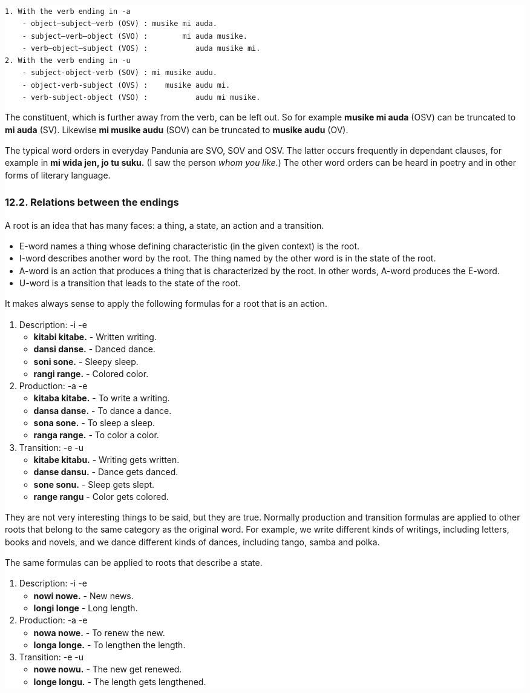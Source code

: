     1. With the verb ending in -a
        - object–subject–verb (OSV) : musike mi auda.
        - subject–verb–object (SVO) :        mi auda musike.
        - verb–object–subject (VOS) :           auda musike mi.
    2. With the verb ending in -u
        - subject-object-verb (SOV) : mi musike audu.
        - object-verb-subject (OVS) :    musike audu mi.
        - verb-subject-object (VSO) :           audu mi musike.

The constituent, which is further away from the verb, can be left out. So for example **musike mi auda** (OSV) can be truncated to **mi auda** (SV). Likewise **mi musike audu** (SOV) can be truncated to **musike audu** (OV).

The typical word orders in everyday Pandunia are SVO, SOV and OSV. The latter occurs frequently in dependant clauses, for example in **mi wida jen, jo tu suku.** (I saw the person _whom you like_.) The other word orders can be heard in poetry and in other forms of literary language.


### 12.2. Relations between the endings

A root is an idea that has many faces: a thing, a state, an action and a transition.

- E-word names a thing whose defining characteristic (in the given context) is the root.
- I-word describes another word by the root. The thing named by the other word is in the state of the root.
- A-word is an action that produces a thing that is characterized by the root. In other words, A-word produces the E-word.
- U-word is a transition that leads to the state of the root.

It makes always sense to apply the following formulas for a root that is an action.

1. Description: -i -e
    - **kitabi kitabe.** - Written writing.
    - **dansi danse.** - Danced dance.
    - **soni sone.** - Sleepy sleep.
    - **rangi range.** - Colored color.
2. Production: -a -e
    - **kitaba kitabe.** - To write a writing.
    - **dansa danse.** - To dance a dance.
    - **sona sone.** - To sleep a sleep.
    - **ranga range.** - To color a color.
3. Transition: -e -u
    - **kitabe kitabu.** - Writing gets written.
    - **danse dansu.** - Dance gets danced.
    - **sone sonu.** - Sleep gets slept.
    - **range rangu** - Color gets colored.

They are not very interesting things to be said, but they are true. Normally production and transition formulas are applied to other roots that belong to the same category as the original word. For example, we write different kinds of writings, including letters, books and novels, and we dance different kinds of dances, including tango, samba and polka.

The same formulas can be applied to roots that describe a state.

1. Description: -i -e
    - **nowi nowe.** - New news.
    - **longi longe** - Long length.
2. Production: -a -e
    - **nowa nowe.** - To renew the new.
    - **longa longe.** - To lengthen the length.
3. Transition: -e -u
    - **nowe nowu.** - The new get renewed.
    - **longe longu.** - The length gets lengthened.
